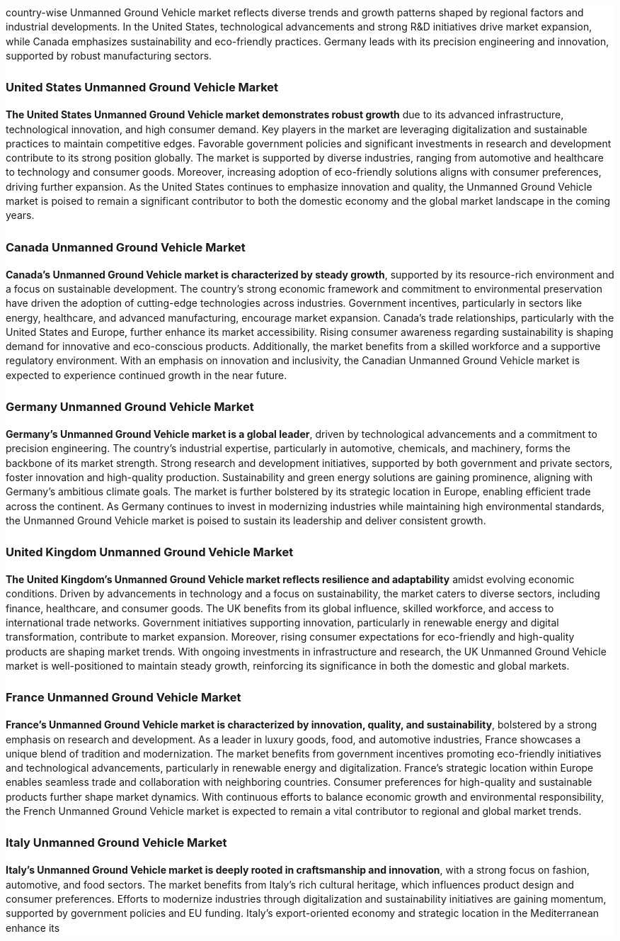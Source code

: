 country-wise Unmanned Ground Vehicle market reflects diverse trends and growth patterns shaped by regional factors and industrial developments. In the United States, technological advancements and strong R&amp;D initiatives drive market expansion, while Canada emphasizes sustainability and eco-friendly practices. Germany leads with its precision engineering and innovation, supported by robust manufacturing sectors.</span></em></p></blockquote><h3><strong>United States Unmanned Ground Vehicle Market</strong></h3><p><strong>The United States Unmanned Ground Vehicle market demonstrates robust growth</strong> due to its advanced infrastructure, technological innovation, and high consumer demand. Key players in the market are leveraging digitalization and sustainable practices to maintain competitive edges. Favorable government policies and significant investments in research and development contribute to its strong position globally. The market is supported by diverse industries, ranging from automotive and healthcare to technology and consumer goods. Moreover, increasing adoption of eco-friendly solutions aligns with consumer preferences, driving further expansion. As the United States continues to emphasize innovation and quality, the Unmanned Ground Vehicle market is poised to remain a significant contributor to both the domestic economy and the global market landscape in the coming years.</p><h3><strong>Canada Unmanned Ground Vehicle Market</strong></h3><p><strong>Canada&rsquo;s Unmanned Ground Vehicle market is characterized by steady growth</strong>, supported by its resource-rich environment and a focus on sustainable development. The country&rsquo;s strong economic framework and commitment to environmental preservation have driven the adoption of cutting-edge technologies across industries. Government incentives, particularly in sectors like energy, healthcare, and advanced manufacturing, encourage market expansion. Canada&rsquo;s trade relationships, particularly with the United States and Europe, further enhance its market accessibility. Rising consumer awareness regarding sustainability is shaping demand for innovative and eco-conscious products. Additionally, the market benefits from a skilled workforce and a supportive regulatory environment. With an emphasis on innovation and inclusivity, the Canadian Unmanned Ground Vehicle market is expected to experience continued growth in the near future.</p><h3><strong>Germany Unmanned Ground Vehicle Market</strong></h3><p><strong>Germany&rsquo;s Unmanned Ground Vehicle market is a global leader</strong>, driven by technological advancements and a commitment to precision engineering. The country&rsquo;s industrial expertise, particularly in automotive, chemicals, and machinery, forms the backbone of its market strength. Strong research and development initiatives, supported by both government and private sectors, foster innovation and high-quality production. Sustainability and green energy solutions are gaining prominence, aligning with Germany&rsquo;s ambitious climate goals. The market is further bolstered by its strategic location in Europe, enabling efficient trade across the continent. As Germany continues to invest in modernizing industries while maintaining high environmental standards, the Unmanned Ground Vehicle market is poised to sustain its leadership and deliver consistent growth.</p><h3><strong>United Kingdom Unmanned Ground Vehicle Market</strong></h3><p><strong>The United Kingdom&rsquo;s Unmanned Ground Vehicle market reflects resilience and adaptability</strong> amidst evolving economic conditions. Driven by advancements in technology and a focus on sustainability, the market caters to diverse sectors, including finance, healthcare, and consumer goods. The UK benefits from its global influence, skilled workforce, and access to international trade networks. Government initiatives supporting innovation, particularly in renewable energy and digital transformation, contribute to market expansion. Moreover, rising consumer expectations for eco-friendly and high-quality products are shaping market trends. With ongoing investments in infrastructure and research, the UK Unmanned Ground Vehicle market is well-positioned to maintain steady growth, reinforcing its significance in both the domestic and global markets.</p><h3><strong>France Unmanned Ground Vehicle Market</strong></h3><p><strong>France&rsquo;s Unmanned Ground Vehicle market is characterized by innovation, quality, and sustainability</strong>, bolstered by a strong emphasis on research and development. As a leader in luxury goods, food, and automotive industries, France showcases a unique blend of tradition and modernization. The market benefits from government incentives promoting eco-friendly initiatives and technological advancements, particularly in renewable energy and digitalization. France&rsquo;s strategic location within Europe enables seamless trade and collaboration with neighboring countries. Consumer preferences for high-quality and sustainable products further shape market dynamics. With continuous efforts to balance economic growth and environmental responsibility, the French Unmanned Ground Vehicle market is expected to remain a vital contributor to regional and global market trends.</p><h3><strong>Italy Unmanned Ground Vehicle Market</strong></h3><p><strong>Italy&rsquo;s Unmanned Ground Vehicle market is deeply rooted in craftsmanship and innovation</strong>, with a strong focus on fashion, automotive, and food sectors. The market benefits from Italy&rsquo;s rich cultural heritage, which influences product design and consumer preferences. Efforts to modernize industries through digitalization and sustainability initiatives are gaining momentum, supported by government policies and EU funding. Italy&rsquo;s export-oriented economy and strategic location in the Mediterranean enhance its